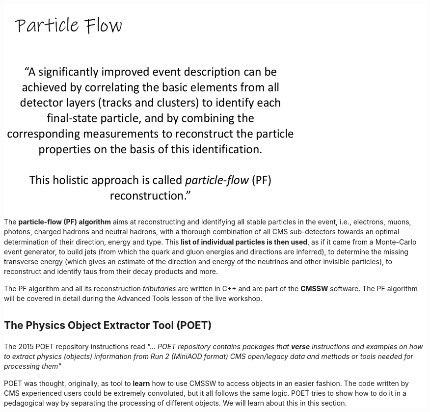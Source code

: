 <img src="../fig/pflow.png" width="600">

The **particle-flow (PF) algorithm** aims at reconstructing and identifying all stable particles in the event, i.e., electrons, muons, photons, charged hadrons and neutral hadrons, with a thorough combination of all CMS sub-detectors towards an optimal determination of their direction, energy and type. This **list of individual particles is then used**, as if it came from a Monte-Carlo event generator, to build jets (from which the quark and gluon energies and directions are inferred), to determine the missing transverse energy (which gives an estimate of the direction and energy of the neutrinos and other invisible particles), to reconstruct and identify taus from their decay products and more.

The PF algorithm and all its reconstruction *tributaries* are written in C++ and are part of the **CMSSW** software. The PF algorithm will be covered in detail during the Advanced Tools lesson of the live workshop.

## The Physics Object Extractor Tool (POET)

The 2015 POET repository instructions read *"... POET repository contains packages that **verse** instructions and examples on how to extract physics (objects) information from Run 2 (MiniAOD format) CMS open/legacy data and methods or tools needed for processing them"*

POET was thought, originally, as tool to **learn** how to use CMSSW to access objects in an easier fashion.  The code written by CMS experienced users could be extremely convoluted, but it all follows the same logic.  POET tries to show how to do it in a pedagogical way by separating the processing of different objects.  We will learn about this in this section.
